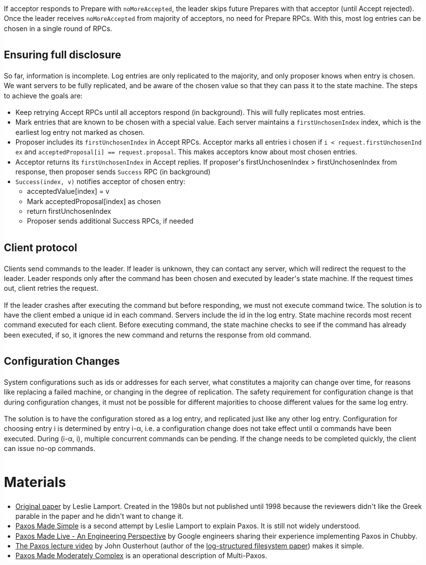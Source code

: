 If acceptor responds to Prepare with `noMoreAccepted`, the leader skips future Prepares with that acceptor (until Accept rejected). Once the leader receives `noMoreAccepted` from majority of acceptors, no need for Prepare RPCs. With this, most log entries can be chosen in a single round of RPCs.

## Ensuring full disclosure
So far, information is incomplete. Log entries are only replicated to the majority, and only proposer knows when entry is chosen. We want servers to be fully replicated, and be aware of the chosen value so that they can pass it to the state machine. The steps to achieve the goals are:
* Keep retrying Accept RPCs until all acceptors respond (in background). This will fully replicates most entries.
* Mark entries that are known to be chosen with a special value. Each server maintains a `firstUnchosenIndex` index, which is the earliest log entry not marked as chosen.
* Proposer includes its `firstUnchosenIndex` in Accept RPCs. Acceptor marks all entries i chosen if `i < request.firstUnchosenIndex` and `acceptedProposal[i] == request.proposal`. This makes acceptors know about most chosen entries.
* Acceptor returns its `firstUnchosenIndex` in Accept replies. If proposer's firstUnchosenIndex > firstUnchosenIndex from response, then proposer sends `Success` RPC (in background)
* `Success(index, v)` notifies acceptor of chosen entry:
  * acceptedValue[index] = v
  * Mark acceptedProposal[index] as chosen
  * return firstUnchosenIndex
  * Proposer sends additional Success RPCs, if needed

## Client protocol
Clients send commands to the leader. If leader is unknown, they can contact any server, which will redirect the request to the leader. Leader responds only after the command has been chosen and executed by leader's state machine. If the request times out, client retries the request.

If the leader crashes after executing the command but before responding, we must not execute command twice. The solution is to have the client embed a unique id in each command. Servers include the id in the log entry. State machine records most recent command executed for each client. Before executing command, the state machine checks to see if the command has already been executed, if so, it ignores the new command and returns the response from old command.

## Configuration Changes
System configurations such as ids or addresses for each server, what constitutes a majority can change over time, for reasons like replacing a failed machine, or changing in the degree of replication. The safety requirement for configuration change is that during configuration changes, it must not be possible for different majorities to choose different values for the same log entry.

The solution is to have the configuration stored as a log entry, and replicated just like any other log entry. Configuration for choosing entry i is determined by entry i-α, i.e. a configuration change does not take effect until α commands have been executed. During (i-α, i), multiple concurrent commands can be pending. If the change needs to be completed quickly, the client can issue no-op commands.


# Materials
* [Original paper](http://research.microsoft.com/en-us/um/people/lamport/pubs/lamport-paxos.pdf) by Leslie Lamport. Created in the 1980s but not published until 1998 because the reviewers didn't like the Greek parable in the paper and he didn't want to change it.
* [Paxos Made Simple](http://research.microsoft.com/en-us/um/people/lamport/pubs/paxos-simple.pdf) is a second attempt by Leslie Lamport to explain Paxos. It is still not widely understood.
* [Paxos Made Live - An Engineering Perspective](http://www.cs.utexas.edu/users/lorenzo/corsi/cs380d/papers/paper2-1.pdf) by Google engineers sharing their experience implementing Paxos in Chubby.
* [The Paxos lecture video](https://www.youtube.com/watch?v=JEpsBg0AO6o) by John Ousterhout (author of the [log-structured filesystem paper](http://www.stanford.edu/~ouster/cgi-bin/papers/lfs.pdf)) makes it simple.
* [Paxos Made Moderately Complex](https://paxos.systems) is an operational description of Multi-Paxos.
